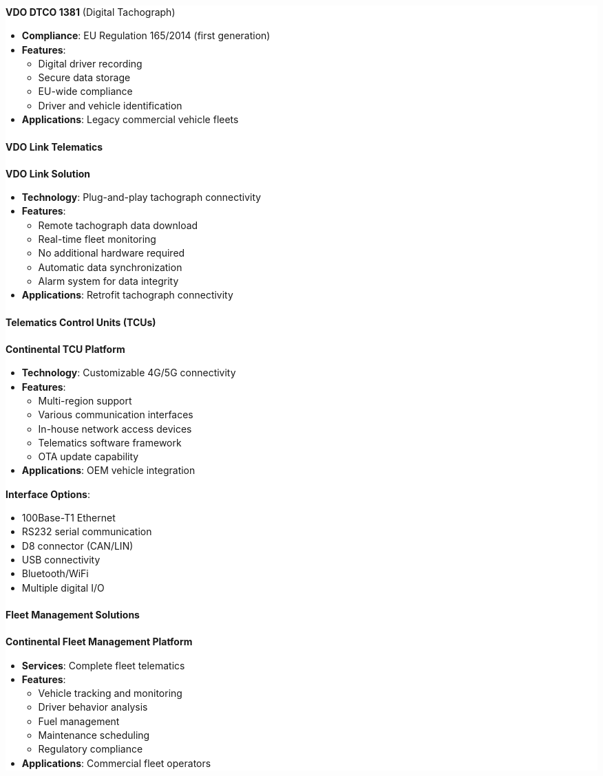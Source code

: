 **VDO DTCO 1381** (Digital Tachograph)
- **Compliance**: EU Regulation 165/2014 (first generation)
- **Features**:
  - Digital driver recording
  - Secure data storage
  - EU-wide compliance
  - Driver and vehicle identification
- **Applications**: Legacy commercial vehicle fleets

#### VDO Link Telematics

**VDO Link Solution**
- **Technology**: Plug-and-play tachograph connectivity
- **Features**:
  - Remote tachograph data download
  - Real-time fleet monitoring
  - No additional hardware required
  - Automatic data synchronization
  - Alarm system for data integrity
- **Applications**: Retrofit tachograph connectivity

#### Telematics Control Units (TCUs)

**Continental TCU Platform**
- **Technology**: Customizable 4G/5G connectivity
- **Features**:
  - Multi-region support
  - Various communication interfaces
  - In-house network access devices
  - Telematics software framework
  - OTA update capability
- **Applications**: OEM vehicle integration

**Interface Options**:
- 100Base-T1 Ethernet
- RS232 serial communication
- D8 connector (CAN/LIN)
- USB connectivity
- Bluetooth/WiFi
- Multiple digital I/O

#### Fleet Management Solutions

**Continental Fleet Management Platform**
- **Services**: Complete fleet telematics
- **Features**:
  - Vehicle tracking and monitoring
  - Driver behavior analysis
  - Fuel management
  - Maintenance scheduling
  - Regulatory compliance
- **Applications**: Commercial fleet operators
